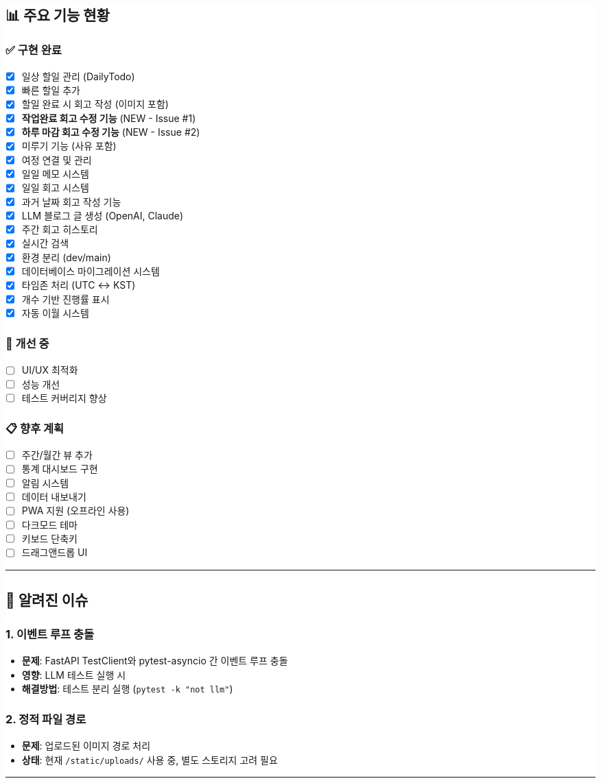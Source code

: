 
## 📊 주요 기능 현황

### ✅ 구현 완료
- [x] 일상 할일 관리 (DailyTodo)
- [x] 빠른 할일 추가
- [x] 할일 완료 시 회고 작성 (이미지 포함)
- [x] **작업완료 회고 수정 기능** (NEW - Issue #1)
- [x] **하루 마감 회고 수정 기능** (NEW - Issue #2)
- [x] 미루기 기능 (사유 포함)
- [x] 여정 연결 및 관리
- [x] 일일 메모 시스템
- [x] 일일 회고 시스템
- [x] 과거 날짜 회고 작성 기능
- [x] LLM 블로그 글 생성 (OpenAI, Claude)
- [x] 주간 회고 히스토리
- [x] 실시간 검색
- [x] 환경 분리 (dev/main)
- [x] 데이터베이스 마이그레이션 시스템
- [x] 타임존 처리 (UTC ↔ KST)
- [x] 개수 기반 진행률 표시
- [x] 자동 이월 시스템

### 🔄 개선 중
- [ ] UI/UX 최적화
- [ ] 성능 개선
- [ ] 테스트 커버리지 향상

### 📋 향후 계획
- [ ] 주간/월간 뷰 추가
- [ ] 통계 대시보드 구현
- [ ] 알림 시스템
- [ ] 데이터 내보내기
- [ ] PWA 지원 (오프라인 사용)
- [ ] 다크모드 테마
- [ ] 키보드 단축키
- [ ] 드래그앤드롭 UI

---

## 🐛 알려진 이슈

### 1. 이벤트 루프 충돌
- **문제**: FastAPI TestClient와 pytest-asyncio 간 이벤트 루프 충돌
- **영향**: LLM 테스트 실행 시
- **해결방법**: 테스트 분리 실행 (`pytest -k "not llm"`)

### 2. 정적 파일 경로
- **문제**: 업로드된 이미지 경로 처리
- **상태**: 현재 `/static/uploads/` 사용 중, 별도 스토리지 고려 필요

---